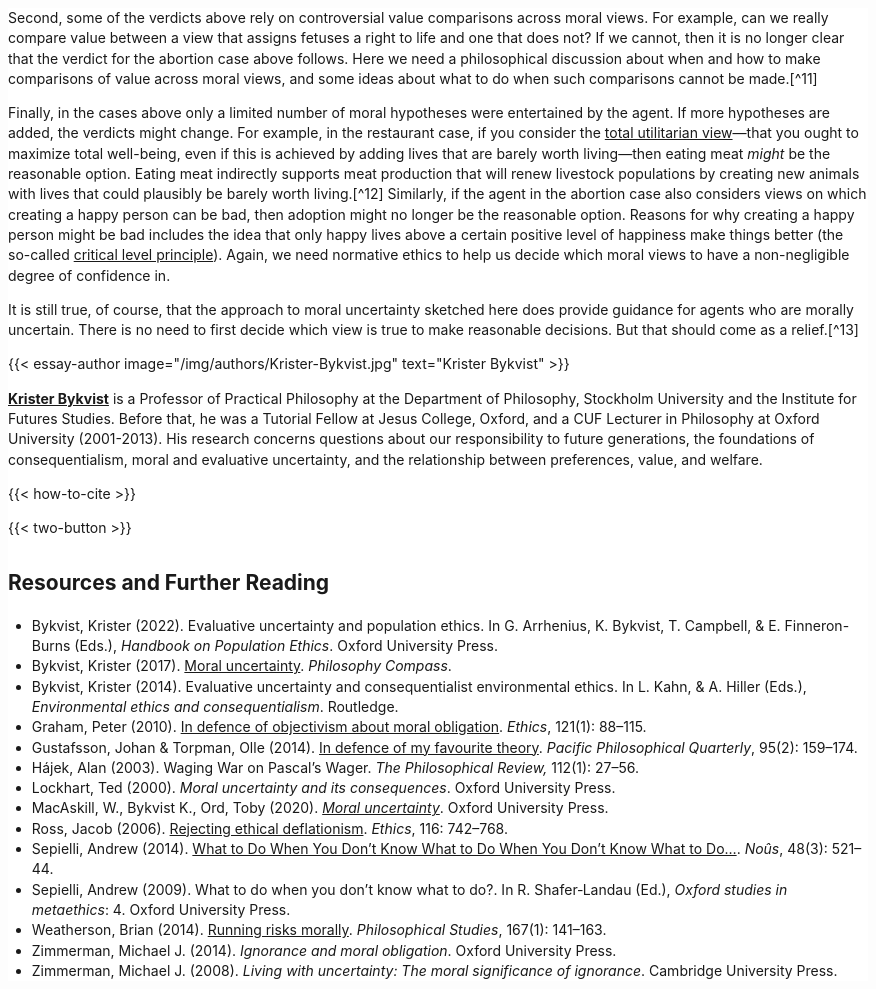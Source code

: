 Second, some of the verdicts above rely on controversial value comparisons across moral views. For example, can we really compare value between a view that assigns fetuses a right to life and one that does not? If we cannot, then it is no longer clear that the verdict for the abortion case above follows. Here we need a philosophical discussion about when and how to make comparisons of value across moral views, and some ideas about what to do when such comparisons cannot be made.[^11]

Finally, in the cases above only a limited number of moral hypotheses were entertained by the agent. If more hypotheses are added, the verdicts might change. For example, in the restaurant case, if you consider the [total utilitarian view](/population-ethics#the-total-view)—that you ought to maximize total well-being, even if this is achieved by adding lives that are barely worth living—then eating meat _might_ be the reasonable option. Eating meat indirectly supports meat production that will renew livestock populations by creating new animals with lives that could plausibly be barely worth living.[^12] Similarly, if the agent in the abortion case also considers views on which creating a happy person can be bad, then adoption might no longer be the reasonable option. Reasons for why creating a happy person might be bad includes the idea that only happy lives above a certain positive level of happiness make things better (the so-called [critical level principle](/population-ethics#critical-level-and-critical-range-theories)). Again, we need normative ethics to help us decide which moral views to have a non-negligible degree of confidence in.

It is still true, of course, that the approach to moral uncertainty sketched here does provide guidance for agents who are morally uncertain. There is no need to first decide which view is true to make reasonable decisions. But that should come as a relief.[^13]

{{< essay-author
     image="/img/authors/Krister-Bykvist.jpg"
     text="Krister Bykvist" >}}

**[Krister Bykvist](https://www.iffs.se/en/research/researchers/krister-bykvist/)** is a Professor of Practical Philosophy at the Department of Philosophy, Stockholm University and the Institute for Futures Studies. Before that, he was a Tutorial Fellow at Jesus College, Oxford, and a CUF Lecturer in Philosophy at Oxford University (2001-2013). His research concerns questions about our responsibility to future generations, the foundations of consequentialism, moral and evaluative uncertainty, and the relationship between preferences, value, and welfare.

{{< how-to-cite >}}

{{< two-button >}}

## Resources and Further Reading

- Bykvist, Krister (2022). Evaluative uncertainty and population ethics. In G. Arrhenius, K. Bykvist, T. Campbell, & E. Finneron-Burns (Eds.), _Handbook on Population Ethics_. Oxford University Press.
- Bykvist, Krister (2017). [Moral uncertainty](https://doi.org/10.1111/phc3.12408). _Philosophy Compass_.
- Bykvist, Krister (2014). Evaluative uncertainty and consequentialist environmental ethics. In L. Kahn, & A. Hiller (Eds.), _Environmental ethics and consequentialism_. Routledge.
- Graham, Peter (2010). [In defence of objectivism about moral obligation](https://doi.org/10.1086/656328). _Ethics_, 121(1): 88–115.
- Gustafsson, Johan & Torpman, Olle (2014). [In defence of my favourite theory](https://doi.org/10.1111/papq.12022). _Pacific Philosophical Quarterly_, 95(2): 159–174.
- Hájek, Alan (2003). Waging War on Pascal’s Wager. _The Philosophical Review,_ 112(1): 27–56.
- Lockhart, Ted (2000). _Moral uncertainty and its consequences_. Oxford University Press.
- MacAskill, W., Bykvist K., Ord, Toby (2020). _[Moral uncertainty](https://fdslive.oup.com/www.oup.com/academic/pdf/openaccess/9780198722274.pdf)_. Oxford University Press.
- Ross, Jacob (2006). [Rejecting ethical deflationism](https://doi.org/10.1086/505234). _Ethics_, 116: 742–768.
- Sepielli, Andrew (2014). [What to Do When You Don’t Know What to Do When You Don’t Know What to Do…](https://doi.org/10.1111/nous.12010). _Noûs_, 48(3): 521–44.
- Sepielli, Andrew (2009). What to do when you don’t know what to do?. In R. Shafer‐Landau (Ed.), _Oxford studies in metaethics_: 4. Oxford University Press.
- Weatherson, Brian (2014). [Running risks morally](https://doi.org/10.1007/s11098-013-0227-2). _Philosophical Studies_, 167(1): 141–163.
- Zimmerman, Michael J. (2014). _Ignorance and moral obligation_. Oxford University Press.
- Zimmerman, Michael J. (2008). _Living with uncertainty: The moral significance of ignorance_. Cambridge University Press.
